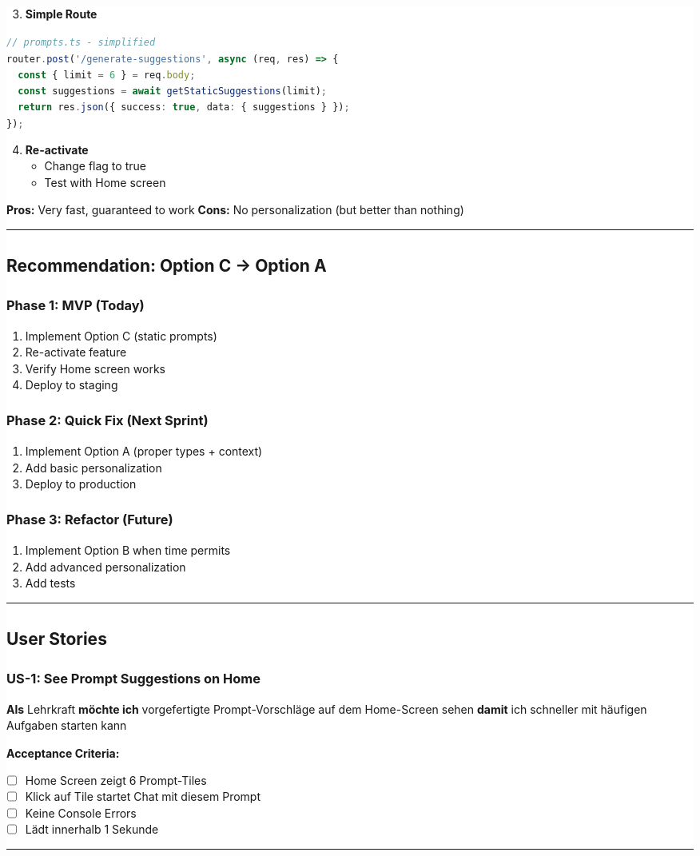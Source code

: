 3. **Simple Route**
```typescript
// prompts.ts - simplified
router.post('/generate-suggestions', async (req, res) => {
  const { limit = 6 } = req.body;
  const suggestions = await getStaticSuggestions(limit);
  return res.json({ success: true, data: { suggestions } });
});
```

4. **Re-activate**
   - Change flag to true
   - Test with Home screen

**Pros:** Very fast, guaranteed to work
**Cons:** No personalization (but better than nothing)

---

## Recommendation: Option C → Option A

### Phase 1: MVP (Today)
1. Implement Option C (static prompts)
2. Re-activate feature
3. Verify Home screen works
4. Deploy to staging

### Phase 2: Quick Fix (Next Sprint)
1. Implement Option A (proper types + context)
2. Add basic personalization
3. Deploy to production

### Phase 3: Refactor (Future)
1. Implement Option B when time permits
2. Add advanced personalization
3. Add tests

---

## User Stories

### US-1: See Prompt Suggestions on Home
**Als** Lehrkraft
**möchte ich** vorgefertigte Prompt-Vorschläge auf dem Home-Screen sehen
**damit** ich schneller mit häufigen Aufgaben starten kann

**Acceptance Criteria:**
- [ ] Home Screen zeigt 6 Prompt-Tiles
- [ ] Klick auf Tile startet Chat mit diesem Prompt
- [ ] Keine Console Errors
- [ ] Lädt innerhalb 1 Sekunde

---